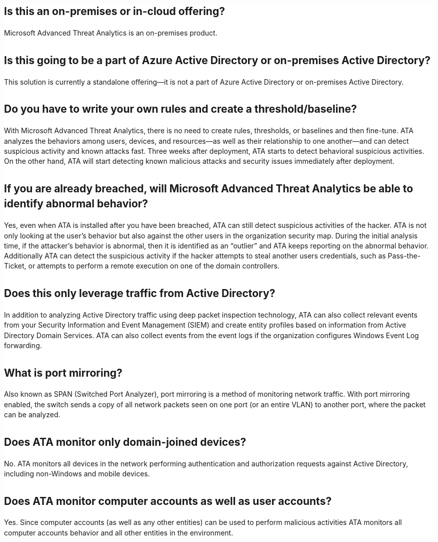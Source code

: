 ## Is this an on-premises or in-cloud offering?
Microsoft Advanced Threat Analytics is an on-premises product.

## Is this going to be a part of Azure Active Directory or on-premises Active Directory?
This solution is currently a standalone offering—it is not a part of Azure Active Directory or on-premises Active Directory.

## Do you have to write your own rules and create a threshold/baseline?
With Microsoft Advanced Threat Analytics, there is no need to create rules, thresholds, or baselines and then fine-tune. ATA analyzes the behaviors among users, devices, and resources—as well as their relationship to one another—and can detect suspicious activity and known attacks fast. Three weeks after deployment, ATA starts to detect behavioral suspicious activities. On the other hand, ATA will start detecting known malicious attacks and security issues immediately after deployment.

## If you are already breached, will Microsoft Advanced Threat Analytics be able to identify abnormal behavior?
Yes, even when ATA is installed after you have been breached, ATA can still detect suspicious activities of the hacker. ATA is not only looking at the user’s behavior but also against the other users in the organization security map. During the initial analysis time, if the attacker’s behavior is abnormal, then it is identified as an “outlier” and ATA keeps reporting on the abnormal behavior. Additionally ATA can detect the suspicious activity if the hacker attempts to steal another users credentials, such as Pass-the-Ticket, or attempts to perform a remote execution on one of the domain controllers.

## Does this only leverage traffic from Active Directory?
In addition to analyzing Active Directory traffic using deep packet inspection technology, ATA can also collect relevant events from your Security Information and Event Management (SIEM) and create entity profiles based on information from Active Directory Domain Services. ATA can also collect events from the event logs if the organization configures Windows Event Log forwarding.

## What is port mirroring?
Also known as SPAN (Switched Port Analyzer), port mirroring is a method of monitoring network traffic. With port mirroring enabled, the switch sends a copy of all network packets seen on one port (or an entire VLAN) to another port, where the packet can be analyzed.

## Does ATA monitor only domain-joined devices?
No. ATA monitors all devices in the network performing authentication and authorization requests against Active Directory, including non-Windows and mobile devices.

## Does ATA monitor computer accounts as well as user accounts?
Yes. Since computer accounts (as well as any other entities) can be used to perform malicious activities ATA monitors all computer accounts behavior and all other entities in the environment.
